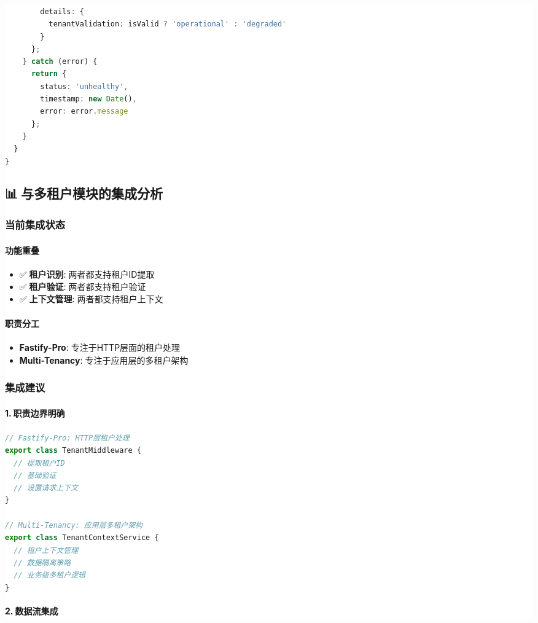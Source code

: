 ```typescript
        details: {
          tenantValidation: isValid ? 'operational' : 'degraded'
        }
      };
    } catch (error) {
      return {
        status: 'unhealthy',
        timestamp: new Date(),
        error: error.message
      };
    }
  }
}
```

## 📊 与多租户模块的集成分析

### **当前集成状态**

#### **功能重叠**

- ✅ **租户识别**: 两者都支持租户ID提取
- ✅ **租户验证**: 两者都支持租户验证
- ✅ **上下文管理**: 两者都支持租户上下文

#### **职责分工**

- **Fastify-Pro**: 专注于HTTP层面的租户处理
- **Multi-Tenancy**: 专注于应用层的多租户架构

### **集成建议**

#### **1. 职责边界明确**

```typescript
// Fastify-Pro: HTTP层租户处理
export class TenantMiddleware {
  // 提取租户ID
  // 基础验证
  // 设置请求上下文
}

// Multi-Tenancy: 应用层多租户架构
export class TenantContextService {
  // 租户上下文管理
  // 数据隔离策略
  // 业务级多租户逻辑
}
```

#### **2. 数据流集成**
